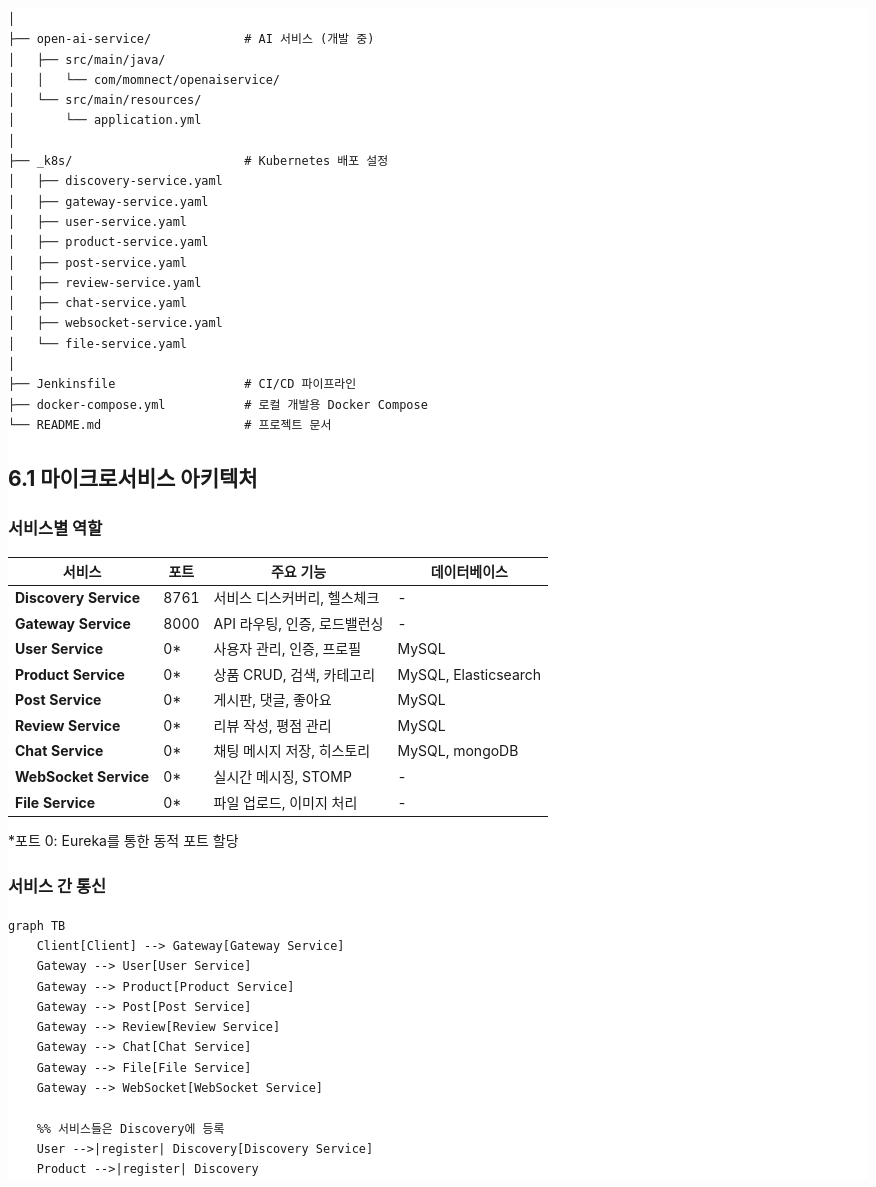 ```
│
├── open-ai-service/             # AI 서비스 (개발 중)
│   ├── src/main/java/
│   │   └── com/momnect/openaiservice/
│   └── src/main/resources/
│       └── application.yml
│
├── _k8s/                        # Kubernetes 배포 설정
│   ├── discovery-service.yaml
│   ├── gateway-service.yaml
│   ├── user-service.yaml
│   ├── product-service.yaml
│   ├── post-service.yaml
│   ├── review-service.yaml
│   ├── chat-service.yaml
│   ├── websocket-service.yaml
│   └── file-service.yaml
│
├── Jenkinsfile                  # CI/CD 파이프라인
├── docker-compose.yml           # 로컬 개발용 Docker Compose
└── README.md                    # 프로젝트 문서
```

## 6.1 마이크로서비스 아키텍처

### 서비스별 역할

| 서비스                | 포트 | 주요 기능                    | 데이터베이스         |
| --------------------- | ---- | ---------------------------- | -------------------- |
| **Discovery Service** | 8761 | 서비스 디스커버리, 헬스체크  | -                    |
| **Gateway Service**   | 8000 | API 라우팅, 인증, 로드밸런싱 | -                    |
| **User Service**      | 0\*  | 사용자 관리, 인증, 프로필    | MySQL                |
| **Product Service**   | 0\*  | 상품 CRUD, 검색, 카테고리    | MySQL, Elasticsearch |
| **Post Service**      | 0\*  | 게시판, 댓글, 좋아요         | MySQL                |
| **Review Service**    | 0\*  | 리뷰 작성, 평점 관리         | MySQL                |
| **Chat Service**      | 0\*  | 채팅 메시지 저장, 히스토리   | MySQL, mongoDB        |
| **WebSocket Service** | 0\*  | 실시간 메시징, STOMP         | -                    |
| **File Service**      | 0\*  | 파일 업로드, 이미지 처리     | -                    |

\*포트 0: Eureka를 통한 동적 포트 할당

### 서비스 간 통신

```mermaid
graph TB
    Client[Client] --> Gateway[Gateway Service]
    Gateway --> User[User Service]
    Gateway --> Product[Product Service]
    Gateway --> Post[Post Service]
    Gateway --> Review[Review Service]
    Gateway --> Chat[Chat Service]
    Gateway --> File[File Service]
    Gateway --> WebSocket[WebSocket Service]

    %% 서비스들은 Discovery에 등록
    User -->|register| Discovery[Discovery Service]
    Product -->|register| Discovery
```